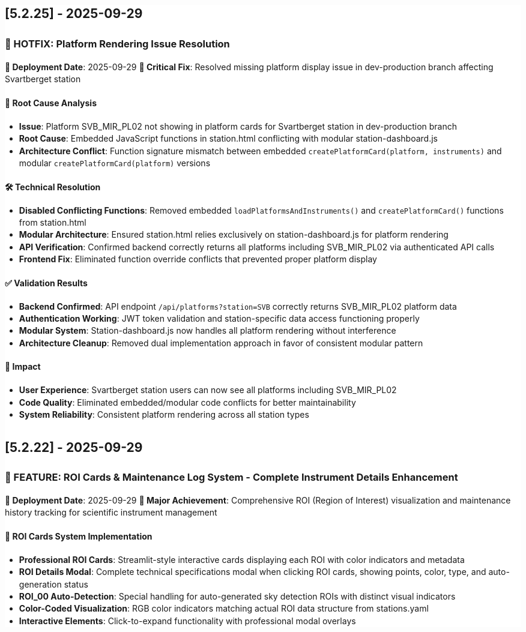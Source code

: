 ## [5.2.25] - 2025-09-29

### 🚨 HOTFIX: Platform Rendering Issue Resolution

**📅 Deployment Date**: 2025-09-29
**🎯 Critical Fix**: Resolved missing platform display issue in dev-production branch affecting Svartberget station

#### 🔧 **Root Cause Analysis**
- **Issue**: Platform SVB_MIR_PL02 not showing in platform cards for Svartberget station in dev-production branch
- **Root Cause**: Embedded JavaScript functions in station.html conflicting with modular station-dashboard.js
- **Architecture Conflict**: Function signature mismatch between embedded `createPlatformCard(platform, instruments)` and modular `createPlatformCard(platform)` versions

#### 🛠️ **Technical Resolution**
- **Disabled Conflicting Functions**: Removed embedded `loadPlatformsAndInstruments()` and `createPlatformCard()` functions from station.html
- **Modular Architecture**: Ensured station.html relies exclusively on station-dashboard.js for platform rendering
- **API Verification**: Confirmed backend correctly returns all platforms including SVB_MIR_PL02 via authenticated API calls
- **Frontend Fix**: Eliminated function override conflicts that prevented proper platform display

#### ✅ **Validation Results**
- **Backend Confirmed**: API endpoint `/api/platforms?station=SVB` correctly returns SVB_MIR_PL02 platform data
- **Authentication Working**: JWT token validation and station-specific data access functioning properly
- **Modular System**: Station-dashboard.js now handles all platform rendering without interference
- **Architecture Cleanup**: Removed dual implementation approach in favor of consistent modular pattern

#### 🎯 **Impact**
- **User Experience**: Svartberget station users can now see all platforms including SVB_MIR_PL02
- **Code Quality**: Eliminated embedded/modular code conflicts for better maintainability
- **System Reliability**: Consistent platform rendering across all station types

## [5.2.22] - 2025-09-29

### 🎯 FEATURE: ROI Cards & Maintenance Log System - Complete Instrument Details Enhancement

**📅 Deployment Date**: 2025-09-29
**🎯 Major Achievement**: Comprehensive ROI (Region of Interest) visualization and maintenance history tracking for scientific instrument management

#### 🔬 **ROI Cards System Implementation**
- **Professional ROI Cards**: Streamlit-style interactive cards displaying each ROI with color indicators and metadata
- **ROI Details Modal**: Complete technical specifications modal when clicking ROI cards, showing points, color, type, and auto-generation status
- **ROI_00 Auto-Detection**: Special handling for auto-generated sky detection ROIs with distinct visual indicators
- **Color-Coded Visualization**: RGB color indicators matching actual ROI data structure from stations.yaml
- **Interactive Elements**: Click-to-expand functionality with professional modal overlays
